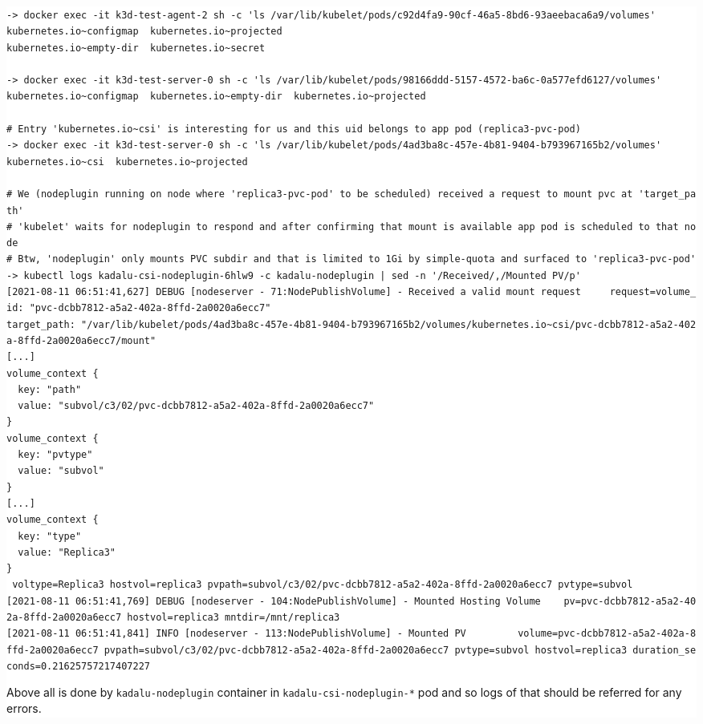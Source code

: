 ``` sh,linenos,hl_lines=1 11 12 20 24-26,linenostart=1
-> docker exec -it k3d-test-agent-2 sh -c 'ls /var/lib/kubelet/pods/c92d4fa9-90cf-46a5-8bd6-93aeebaca6a9/volumes'
kubernetes.io~configmap  kubernetes.io~projected
kubernetes.io~empty-dir  kubernetes.io~secret

-> docker exec -it k3d-test-server-0 sh -c 'ls /var/lib/kubelet/pods/98166ddd-5157-4572-ba6c-0a577efd6127/volumes'
kubernetes.io~configmap  kubernetes.io~empty-dir  kubernetes.io~projected

# Entry 'kubernetes.io~csi' is interesting for us and this uid belongs to app pod (replica3-pvc-pod)
-> docker exec -it k3d-test-server-0 sh -c 'ls /var/lib/kubelet/pods/4ad3ba8c-457e-4b81-9404-b793967165b2/volumes'
kubernetes.io~csi  kubernetes.io~projected

# We (nodeplugin running on node where 'replica3-pvc-pod' to be scheduled) received a request to mount pvc at 'target_path'
# 'kubelet' waits for nodeplugin to respond and after confirming that mount is available app pod is scheduled to that node
# Btw, 'nodeplugin' only mounts PVC subdir and that is limited to 1Gi by simple-quota and surfaced to 'replica3-pvc-pod'
-> kubectl logs kadalu-csi-nodeplugin-6hlw9 -c kadalu-nodeplugin | sed -n '/Received/,/Mounted PV/p'
[2021-08-11 06:51:41,627] DEBUG [nodeserver - 71:NodePublishVolume] - Received a valid mount request     request=volume_id: "pvc-dcbb7812-a5a2-402a-8ffd-2a0020a6ecc7"
target_path: "/var/lib/kubelet/pods/4ad3ba8c-457e-4b81-9404-b793967165b2/volumes/kubernetes.io~csi/pvc-dcbb7812-a5a2-402a-8ffd-2a0020a6ecc7/mount"
[...]
volume_context {
  key: "path"
  value: "subvol/c3/02/pvc-dcbb7812-a5a2-402a-8ffd-2a0020a6ecc7"
}
volume_context {
  key: "pvtype"
  value: "subvol"
}
[...]
volume_context {
  key: "type"
  value: "Replica3"
}
 voltype=Replica3 hostvol=replica3 pvpath=subvol/c3/02/pvc-dcbb7812-a5a2-402a-8ffd-2a0020a6ecc7 pvtype=subvol
[2021-08-11 06:51:41,769] DEBUG [nodeserver - 104:NodePublishVolume] - Mounted Hosting Volume    pv=pvc-dcbb7812-a5a2-402a-8ffd-2a0020a6ecc7 hostvol=replica3 mntdir=/mnt/replica3
[2021-08-11 06:51:41,841] INFO [nodeserver - 113:NodePublishVolume] - Mounted PV         volume=pvc-dcbb7812-a5a2-402a-8ffd-2a0020a6ecc7 pvpath=subvol/c3/02/pvc-dcbb7812-a5a2-402a-8ffd-2a0020a6ecc7 pvtype=subvol hostvol=replica3 duration_seconds=0.21625757217407227
```

Above all is done by `kadalu-nodeplugin` container in `kadalu-csi-nodeplugin-*` pod and so logs of that should be referred for any errors.
